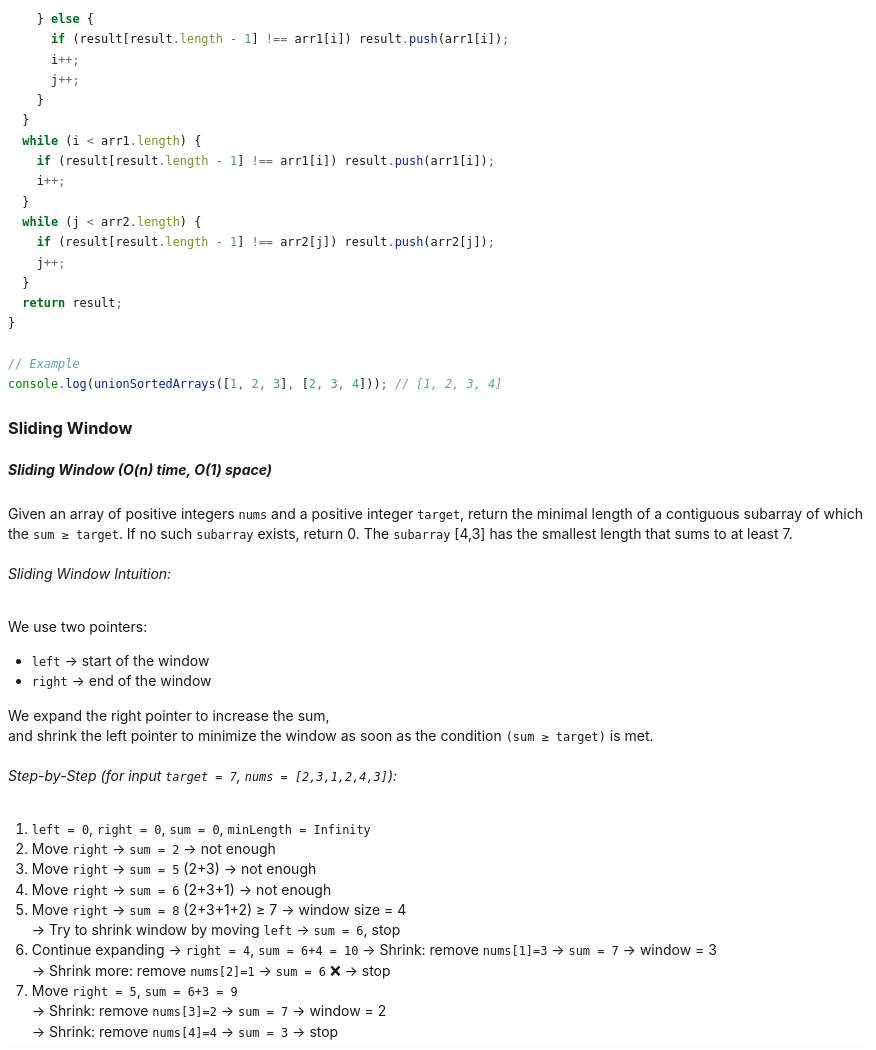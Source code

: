 ```js
    } else {
      if (result[result.length - 1] !== arr1[i]) result.push(arr1[i]);
      i++;
      j++;
    }
  }
  while (i < arr1.length) {
    if (result[result.length - 1] !== arr1[i]) result.push(arr1[i]);
    i++;
  }
  while (j < arr2.length) {
    if (result[result.length - 1] !== arr2[j]) result.push(arr2[j]);
    j++;
  }
  return result;
}

// Example
console.log(unionSortedArrays([1, 2, 3], [2, 3, 4])); // [1, 2, 3, 4]

```

###  Sliding Window
##### Sliding Window (O(n) time, O(1) space)
Given an array of positive integers `nums` and a positive integer `target`, return the minimal length of a contiguous subarray of which the `sum ≥ target`. If no such `subarray` exists, return 0.
The `subarray` [4,3] has the smallest length that sums to at least 7.
###### Sliding Window Intuition:
We use two pointers:
- `left` → start of the window
- `right` → end of the window

We expand the right pointer to increase the sum,  
and shrink the left pointer to minimize the window as soon as the condition `(sum ≥ target)` is met.
###### Step-by-Step (for input `target = 7`, `nums = [2,3,1,2,4,3]`):
1. `left = 0`, `right = 0`, `sum = 0`, `minLength = Infinity`
2. Move `right` → `sum = 2` → not enough
3. Move `right` → `sum = 5` (2+3) → not enough
4. Move `right` → `sum = 6` (2+3+1) → not enough
5. Move `right` → `sum = 8` (2+3+1+2) ≥ 7 → window size = 4  
    → Try to shrink window by moving `left` → `sum = 6`, stop
6. Continue expanding → `right = 4`, `sum = 6+4 = 10` 
    → Shrink: remove `nums[1]=3` → `sum = 7` → window = 3  
    → Shrink more: remove `nums[2]=1` → `sum = 6` ❌ → stop
7. Move `right = 5`, `sum = 6+3 = 9`  
    → Shrink: remove `nums[3]=2` → `sum = 7` → window = 2  
    → Shrink: remove `nums[4]=4` → `sum = 3`  → stop
